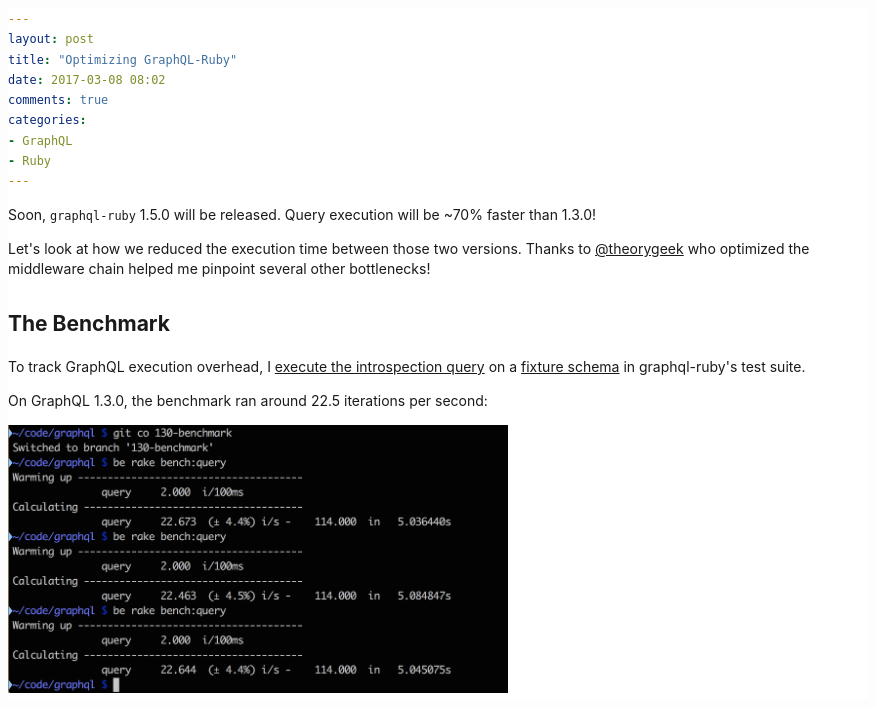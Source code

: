 ```yaml
---
layout: post
title: "Optimizing GraphQL-Ruby"
date: 2017-03-08 08:02
comments: true
categories:
- GraphQL
- Ruby
---
```


Soon, `graphql-ruby` 1.5.0 will be released. Query execution will be ~70% faster than 1.3.0!



Let's look at how we reduced the execution time between those two versions. Thanks to [@theorygeek](https://github.com/theorygeek) who optimized the middleware chain helped me pinpoint several other bottlenecks!

## The Benchmark

To track GraphQL execution overhead, I [execute the introspection query](https://github.com/rmosolgo/graphql-ruby/blob/master/benchmark/run.rb) on a [fixture schema](https://github.com/rmosolgo/graphql-ruby/blob/master/spec/support/dummy/schema.rb) in graphql-ruby's test suite.

On GraphQL 1.3.0, the benchmark ran around 22.5 iterations per second:

<p><img src="/assets/images/optimizing_graphql_ruby/1-3-0-bench.png" width="500" /></p>
